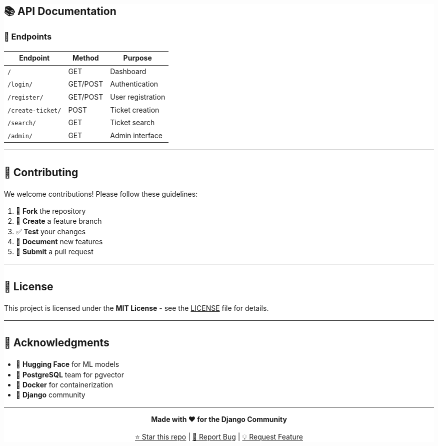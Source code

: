 ## 📚 API Documentation

### 🔗 Endpoints

| Endpoint | Method | Purpose |
|----------|---------|---------|
| `/` | GET | Dashboard |
| `/login/` | GET/POST | Authentication |
| `/register/` | GET/POST | User registration |
| `/create-ticket/` | POST | Ticket creation |
| `/search/` | GET | Ticket search |
| `/admin/` | GET | Admin interface |

---

## 🤝 Contributing

We welcome contributions! Please follow these guidelines:

1. 🍴 **Fork** the repository
2. 🌿 **Create** a feature branch
3. ✅ **Test** your changes
4. 📝 **Document** new features
5. 🔄 **Submit** a pull request

---

## 📄 License

This project is licensed under the **MIT License** - see the [LICENSE](LICENSE) file for details.

---

## 🙏 Acknowledgments

- 🤗 **Hugging Face** for ML models
- 🐘 **PostgreSQL** team for pgvector
- 🐳 **Docker** for containerization
- 🌟 **Django** community

---

<div align="center">

**Made with ❤️ for the Django Community**

[⭐ Star this repo](https://github.com/dhruvsh1997) | [🐛 Report Bug](https://github.com/dhruvsh1997/issues) | [💡 Request Feature](https://github.com/dhruvsh1997/issues)

</div>
